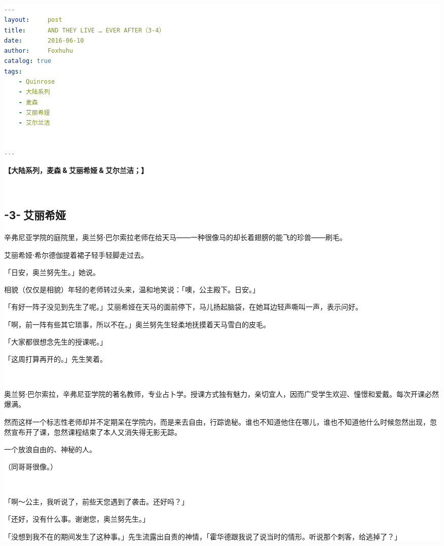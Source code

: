 ```yaml
---
layout:     post
title:      AND THEY LIVE … EVER AFTER（3-4）
date:       2016-06-10
author:     Foxhuhu
catalog: true
tags:
    - Quinrose
    - 大陆系列
    - 麦森
    - 艾丽希娅
    - 艾尔兰洁


---
```



**【大陆系列，麦森 & 艾丽希娅 & 艾尔兰洁；】**


&nbsp;
&nbsp;

## -3- 艾丽希娅
辛弗尼亚学院的庭院里，奥兰努·巴尔索拉老师在给天马——一种很像马的却长着翅膀的能飞的珍兽——刷毛。

艾丽希娅·希尔德伽提着裙子轻手轻脚走过去。

「日安，奥兰努先生。」她说。

相貌（仅仅是相貌）年轻的老师转过头来，温和地笑说：「噢，公主殿下。日安。」

「有好一阵子没见到先生了呢。」艾丽希娅在天马的面前停下，马儿扬起脑袋，在她耳边轻声嘶叫一声，表示问好。

「啊，前一阵有些其它琐事，所以不在。」奥兰努先生轻柔地抚摸着天马雪白的皮毛。

「大家都很想念先生的授课呢。」

「这周打算再开的。」先生笑着。

&nbsp;

奥兰努·巴尔索拉，辛弗尼亚学院的著名教师，专业占卜学。授课方式独有魅力，亲切宜人，因而广受学生欢迎、憧憬和爱戴。每次开课必然爆满。

然而这样一个标志性老师却并不定期呆在学院内，而是来去自由，行踪诡秘。谁也不知道他住在哪儿，谁也不知道他什么时候忽然出现，忽然宣布开了课，忽然课程结束了本人又消失得无影无踪。

一个放浪自由的、神秘的人。 

（同哥哥很像。）

&nbsp;

「啊～公主，我听说了，前些天您遇到了袭击。还好吗？」

「还好，没有什么事。谢谢您，奥兰努先生。」

「没想到我不在的期间发生了这种事。」先生流露出自责的神情，「霍华德跟我说了说当时的情形。听说那个刺客，给逃掉了？」
